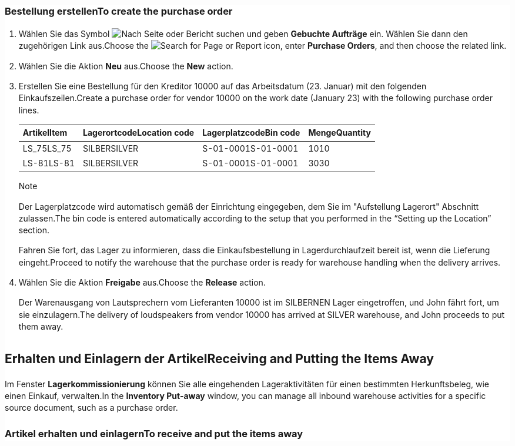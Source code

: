### <a name="to-create-the-purchase-order"></a><span data-ttu-id="d3db1-177">Bestellung erstellen</span><span class="sxs-lookup"><span data-stu-id="d3db1-177">To create the purchase order</span></span>  

1.  <span data-ttu-id="d3db1-178">Wählen Sie das Symbol ![Nach Seite oder Bericht suchen](media/ui-search/search_small.png "Nach Seite oder Bericht suchen") und geben **Gebuchte Aufträge** ein. Wählen Sie dann den zugehörigen Link aus.</span><span class="sxs-lookup"><span data-stu-id="d3db1-178">Choose the ![Search for Page or Report](media/ui-search/search_small.png "Search for Page or Report icon") icon, enter **Purchase Orders**, and then choose the related link.</span></span>  
2.  <span data-ttu-id="d3db1-179">Wählen Sie die Aktion **Neu** aus.</span><span class="sxs-lookup"><span data-stu-id="d3db1-179">Choose the **New** action.</span></span>  
3.  <span data-ttu-id="d3db1-180">Erstellen Sie eine Bestellung für den Kreditor 10000 auf das Arbeitsdatum (23. Januar) mit den folgenden Einkaufszeilen.</span><span class="sxs-lookup"><span data-stu-id="d3db1-180">Create a purchase order for vendor 10000 on the work date (January 23) with the following purchase order lines.</span></span>  

    |<span data-ttu-id="d3db1-181">Artikel</span><span class="sxs-lookup"><span data-stu-id="d3db1-181">Item</span></span>|<span data-ttu-id="d3db1-182">Lagerortcode</span><span class="sxs-lookup"><span data-stu-id="d3db1-182">Location code</span></span>|<span data-ttu-id="d3db1-183">Lagerplatzcode</span><span class="sxs-lookup"><span data-stu-id="d3db1-183">Bin code</span></span>|<span data-ttu-id="d3db1-184">Menge</span><span class="sxs-lookup"><span data-stu-id="d3db1-184">Quantity</span></span>|  
    |----------|-------------------|--------------|--------------|  
    |<span data-ttu-id="d3db1-185">LS_75</span><span class="sxs-lookup"><span data-stu-id="d3db1-185">LS_75</span></span>|<span data-ttu-id="d3db1-186">SILBER</span><span class="sxs-lookup"><span data-stu-id="d3db1-186">SILVER</span></span>|<span data-ttu-id="d3db1-187">S-01-0001</span><span class="sxs-lookup"><span data-stu-id="d3db1-187">S-01-0001</span></span>|<span data-ttu-id="d3db1-188">10</span><span class="sxs-lookup"><span data-stu-id="d3db1-188">10</span></span>|  
    |<span data-ttu-id="d3db1-189">LS-81</span><span class="sxs-lookup"><span data-stu-id="d3db1-189">LS-81</span></span>|<span data-ttu-id="d3db1-190">SILBER</span><span class="sxs-lookup"><span data-stu-id="d3db1-190">SILVER</span></span>|<span data-ttu-id="d3db1-191">S-01-0001</span><span class="sxs-lookup"><span data-stu-id="d3db1-191">S-01-0001</span></span>|<span data-ttu-id="d3db1-192">30</span><span class="sxs-lookup"><span data-stu-id="d3db1-192">30</span></span>|  

    > [!NOTE]  
    >  <span data-ttu-id="d3db1-193">Der Lagerplatzcode wird automatisch gemäß der Einrichtung eingegeben, dem Sie im "Aufstellung Lagerort" Abschnitt zulassen.</span><span class="sxs-lookup"><span data-stu-id="d3db1-193">The bin code is entered automatically according to the setup that you performed in the “Setting up the Location” section.</span></span>  

    <span data-ttu-id="d3db1-194">Fahren Sie fort, das Lager zu informieren, dass die Einkaufsbestellung in Lagerdurchlaufzeit bereit ist, wenn die Lieferung eingeht.</span><span class="sxs-lookup"><span data-stu-id="d3db1-194">Proceed to notify the warehouse that the purchase order is ready for warehouse handling when the delivery arrives.</span></span>  

4.  <span data-ttu-id="d3db1-195">Wählen Sie die Aktion **Freigabe** aus.</span><span class="sxs-lookup"><span data-stu-id="d3db1-195">Choose the **Release** action.</span></span>  

    <span data-ttu-id="d3db1-196">Der Warenausgang von Lautsprechern vom Lieferanten 10000 ist im SILBERNEN Lager eingetroffen, und John fährt fort, um sie einzulagern.</span><span class="sxs-lookup"><span data-stu-id="d3db1-196">The delivery of loudspeakers from vendor 10000 has arrived at SILVER warehouse, and John proceeds to put them away.</span></span>  

## <a name="receiving-and-putting-the-items-away"></a><span data-ttu-id="d3db1-197">Erhalten und Einlagern der Artikel</span><span class="sxs-lookup"><span data-stu-id="d3db1-197">Receiving and Putting the Items Away</span></span>  
<span data-ttu-id="d3db1-198">Im Fenster **Lagerkommissionierung** können Sie alle eingehenden Lageraktivitäten für einen bestimmten Herkunftsbeleg, wie einen Einkauf, verwalten.</span><span class="sxs-lookup"><span data-stu-id="d3db1-198">In the **Inventory Put-away** window, you can manage all inbound warehouse activities for a specific source document, such as a purchase order.</span></span>  

### <a name="to-receive-and-put-the-items-away"></a><span data-ttu-id="d3db1-199">Artikel erhalten und einlagern</span><span class="sxs-lookup"><span data-stu-id="d3db1-199">To receive and put the items away</span></span>  

